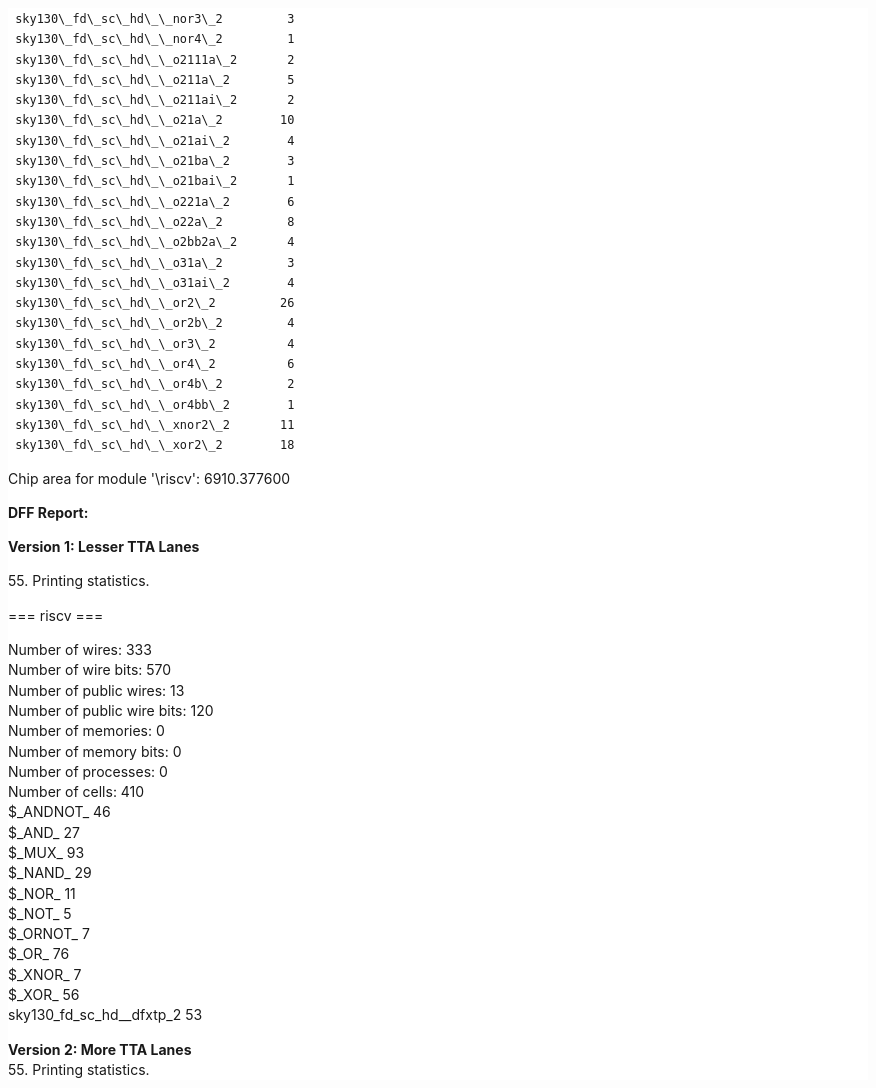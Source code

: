      sky130\_fd\_sc\_hd\_\_nor3\_2         3  
     sky130\_fd\_sc\_hd\_\_nor4\_2         1  
     sky130\_fd\_sc\_hd\_\_o2111a\_2       2  
     sky130\_fd\_sc\_hd\_\_o211a\_2        5  
     sky130\_fd\_sc\_hd\_\_o211ai\_2       2  
     sky130\_fd\_sc\_hd\_\_o21a\_2        10  
     sky130\_fd\_sc\_hd\_\_o21ai\_2        4  
     sky130\_fd\_sc\_hd\_\_o21ba\_2        3  
     sky130\_fd\_sc\_hd\_\_o21bai\_2       1  
     sky130\_fd\_sc\_hd\_\_o221a\_2        6  
     sky130\_fd\_sc\_hd\_\_o22a\_2         8  
     sky130\_fd\_sc\_hd\_\_o2bb2a\_2       4  
     sky130\_fd\_sc\_hd\_\_o31a\_2         3  
     sky130\_fd\_sc\_hd\_\_o31ai\_2        4  
     sky130\_fd\_sc\_hd\_\_or2\_2         26  
     sky130\_fd\_sc\_hd\_\_or2b\_2         4  
     sky130\_fd\_sc\_hd\_\_or3\_2          4  
     sky130\_fd\_sc\_hd\_\_or4\_2          6  
     sky130\_fd\_sc\_hd\_\_or4b\_2         2  
     sky130\_fd\_sc\_hd\_\_or4bb\_2        1  
     sky130\_fd\_sc\_hd\_\_xnor2\_2       11  
     sky130\_fd\_sc\_hd\_\_xor2\_2        18

   Chip area for module '\\riscv': 6910.377600

**DFF Report:**

**Version 1: Lesser TTA Lanes**

55\. Printing statistics.

\=== riscv \===

   Number of wires:                333  
   Number of wire bits:            570  
   Number of public wires:          13  
   Number of public wire bits:     120  
   Number of memories:               0  
   Number of memory bits:            0  
   Number of processes:              0  
   Number of cells:                410  
     $\_ANDNOT\_                      46  
     $\_AND\_                         27  
     $\_MUX\_                         93  
     $\_NAND\_                        29  
     $\_NOR\_                         11  
     $\_NOT\_                          5  
     $\_ORNOT\_                        7  
     $\_OR\_                          76  
     $\_XNOR\_                         7  
     $\_XOR\_                         56  
     sky130\_fd\_sc\_hd\_\_dfxtp\_2       53

**Version 2: More TTA Lanes**  
55\. Printing statistics.
